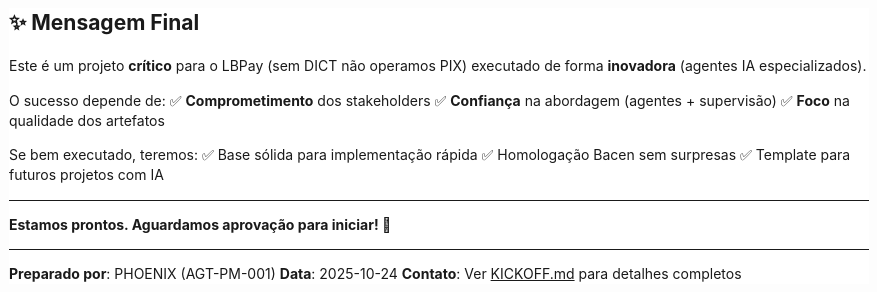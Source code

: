 ## ✨ Mensagem Final

Este é um projeto **crítico** para o LBPay (sem DICT não operamos PIX) executado de forma **inovadora** (agentes IA especializados).

O sucesso depende de:
✅ **Comprometimento** dos stakeholders
✅ **Confiança** na abordagem (agentes + supervisão)
✅ **Foco** na qualidade dos artefatos

Se bem executado, teremos:
✅ Base sólida para implementação rápida
✅ Homologação Bacen sem surpresas
✅ Template para futuros projetos com IA

---

**Estamos prontos. Aguardamos aprovação para iniciar! 🚀**

---

**Preparado por**: PHOENIX (AGT-PM-001)
**Data**: 2025-10-24
**Contato**: Ver [KICKOFF.md](./KICKOFF.md) para detalhes completos

